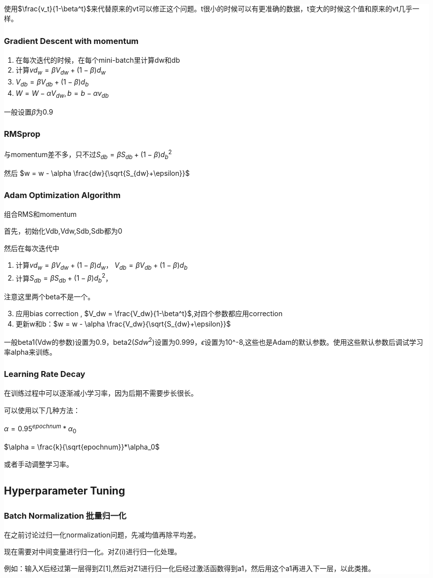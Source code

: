使用$\frac{v_t}{1-\beta^t}$来代替原来的vt可以修正这个问题。t很小的时候可以有更准确的数据，t变大的时候这个值和原来的vt几乎一样。 



### Gradient Descent with momentum

1. 在每次迭代的时候，在每个mini-batch里计算dw和db
2. 计算$vd_w = \beta V_{dw} + (1-\beta)d_w$
3. $V_{db} = \beta V_{db}+ (1-\beta)d_b$
4. $W = W-\alpha V_{dw}, b = b - \alpha v_{db}$

一般设置$\beta$为0.9

### RMSprop

 与momentum差不多，只不过$S_{db}=\beta S_{db} + (1-\beta)d_b^2$

然后 $w = w - \alpha \frac{dw}{\sqrt{S_{dw}+\epsilon}}$

### Adam Optimization Algorithm

组合RMS和momentum

首先，初始化Vdb,Vdw,Sdb,Sdb都为0

然后在每次迭代中

1. 计算$vd_w = \beta V_{dw} + (1-\beta)d_w$， $V_{db} = \beta V_{db}+ (1-\beta)d_b$
2. 计算$S_{db}=\beta S_{db} + (1-\beta)d_b^2$， 

注意这里两个beta不是一个。

3. 应用bias correction , $V_dw = \frac{V_dw}{1-\beta^t}$,对四个参数都应用correction
4. 更新w和b：$w = w - \alpha \frac{V_dw}{\sqrt{S_{dw}+\epsilon}}$

一般beta1(Vdw的参数)设置为0.9，beta2$(Sdw^2)$设置为0.999，$\epsilon$设置为10^-8,这些也是Adam的默认参数。使用这些默认参数后调试学习率alpha来训练。

### Learning Rate Decay

在训练过程中可以逐渐减小学习率，因为后期不需要步长很长。

可以使用以下几种方法：

$\alpha = 0.95^{epochnum} *\alpha_0$

$\alpha = \frac{k}{\sqrt{epochnum}}*\alpha_0$

或者手动调整学习率。

## Hyperparameter Tuning

### Batch Normalization 批量归一化

在之前讨论过归一化normalization问题，先减均值再除平均差。

现在需要对中间变量进行归一化。对Z(i)进行归一化处理。

例如：输入X后经过第一层得到Z[1],然后对Z1进行归一化后经过激活函数得到a1，然后用这个a1再进入下一层，以此类推。
